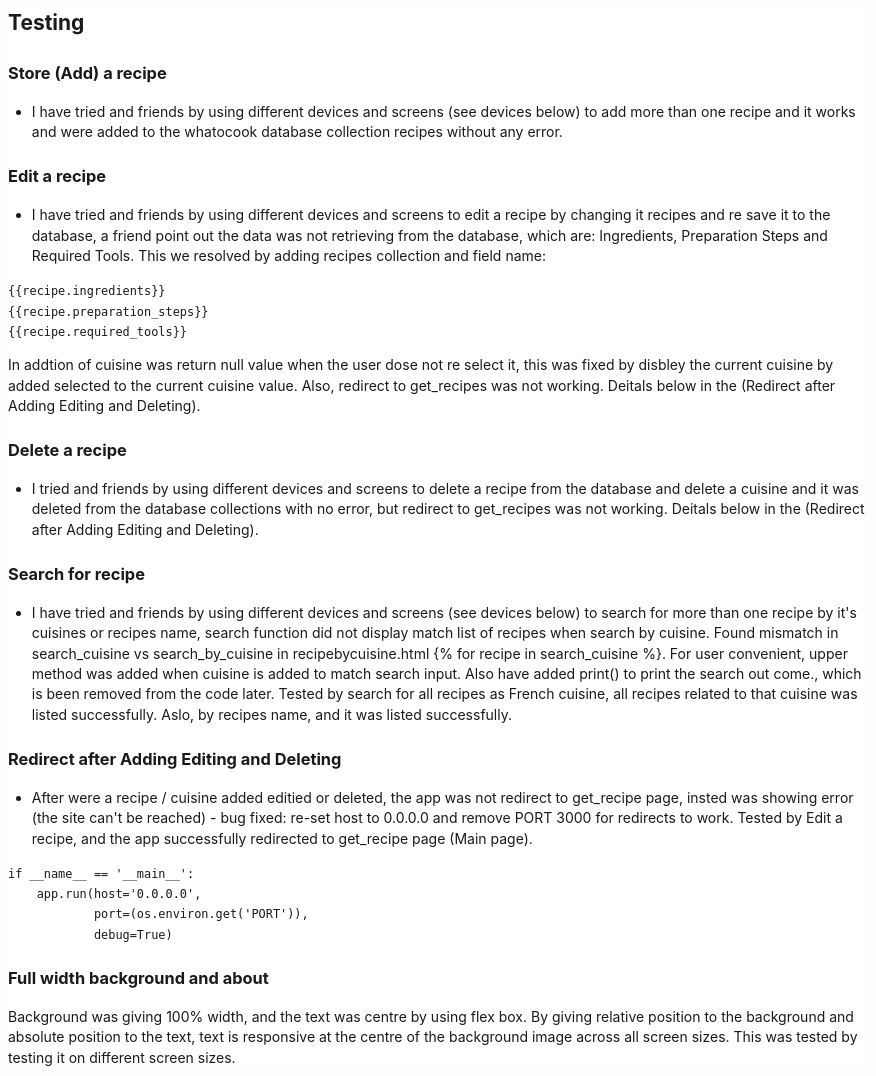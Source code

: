 ## Testing

### Store (Add) a recipe
* I have tried and friends by using different devices and screens (see devices below) to add more than one recipe and it works and were added to the whatocook database collection recipes without any error.

### Edit a recipe
* I have tried and friends by using different devices and screens to edit a recipe by changing it recipes and re save it to the database, a friend point out the data was not retrieving from the database, which are: Ingredients,
Preparation Steps and Required Tools. This we resolved by adding recipes collection and field name: 
```
{{recipe.ingredients}}
{{recipe.preparation_steps}}
{{recipe.required_tools}}
```
In addtion of cuisine was return null value when the user dose not re select it, this was fixed by disbley the current cuisine by added selected to the current cuisine value.
Also, redirect to get_recipes was not working. Deitals below in the (Redirect after Adding Editing and Deleting).
### Delete a recipe
* I tried  and friends by using different devices and screens to delete a recipe from the database and delete a cuisine and it was deleted from the database collections with no error, but redirect to get_recipes was not working. 
Deitals below in the (Redirect after Adding Editing and Deleting).

### Search for recipe
* I have tried and friends by using different devices and screens (see devices below) to search for more than one recipe by it's cuisines or recipes name, search function did not display match list of recipes when search by cuisine.
Found mismatch in search_cuisine vs search_by_cuisine in recipebycuisine.html {% for recipe in search_cuisine %}. 
For user convenient, upper method was added when cuisine is added to match search input.
Also have added print() to print the search out come., which is been removed from the code later. Tested by search for all recipes as French cuisine, all recipes related to that cuisine was listed successfully. Aslo, by recipes name, and it was listed successfully.

### Redirect after Adding Editing and Deleting
* After were a recipe / cuisine added editied or deleted, the app was not redirect to get_recipe page, insted was showing error (the site can't be reached) - bug fixed: re-set host to 0.0.0.0 and remove PORT 3000 for redirects to work. 
Tested by Edit a recipe, and the app successfully redirected to get_recipe page (Main page).
```
if __name__ == '__main__':
    app.run(host='0.0.0.0',
            port=(os.environ.get('PORT')),
            debug=True)
```
### Full width background and about
Background was giving 100% width, and the text was centre by using flex box. By giving relative position to the background and absolute position to the text, text is responsive at the centre of the background image across all screen sizes. 
This was tested by testing it on different screen sizes.
